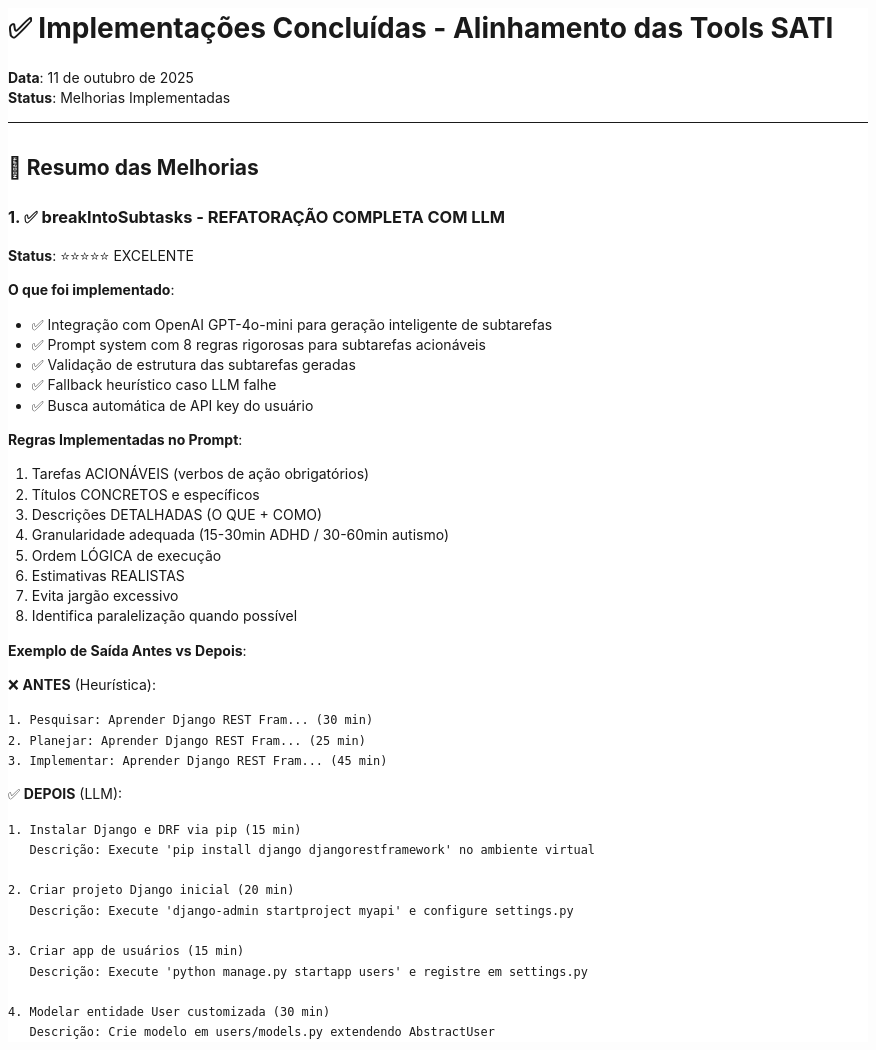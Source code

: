 # ✅ Implementações Concluídas - Alinhamento das Tools SATI

**Data**: 11 de outubro de 2025  
**Status**: Melhorias Implementadas  

---

## 🎉 Resumo das Melhorias

### 1. ✅ breakIntoSubtasks - REFATORAÇÃO COMPLETA COM LLM

**Status**: ⭐⭐⭐⭐⭐ EXCELENTE

**O que foi implementado**:
- ✅ Integração com OpenAI GPT-4o-mini para geração inteligente de subtarefas
- ✅ Prompt system com 8 regras rigorosas para subtarefas acionáveis
- ✅ Validação de estrutura das subtarefas geradas
- ✅ Fallback heurístico caso LLM falhe
- ✅ Busca automática de API key do usuário

**Regras Implementadas no Prompt**:
1. Tarefas ACIONÁVEIS (verbos de ação obrigatórios)
2. Títulos CONCRETOS e específicos
3. Descrições DETALHADAS (O QUE + COMO)
4. Granularidade adequada (15-30min ADHD / 30-60min autismo)
5. Ordem LÓGICA de execução
6. Estimativas REALISTAS
7. Evita jargão excessivo
8. Identifica paralelização quando possível

**Exemplo de Saída Antes vs Depois**:

❌ **ANTES** (Heurística):
```
1. Pesquisar: Aprender Django REST Fram... (30 min)
2. Planejar: Aprender Django REST Fram... (25 min)
3. Implementar: Aprender Django REST Fram... (45 min)
```

✅ **DEPOIS** (LLM):
```
1. Instalar Django e DRF via pip (15 min)
   Descrição: Execute 'pip install django djangorestframework' no ambiente virtual

2. Criar projeto Django inicial (20 min)
   Descrição: Execute 'django-admin startproject myapi' e configure settings.py

3. Criar app de usuários (15 min)
   Descrição: Execute 'python manage.py startapp users' e registre em settings.py

4. Modelar entidade User customizada (30 min)
   Descrição: Crie modelo em users/models.py extendendo AbstractUser
```
